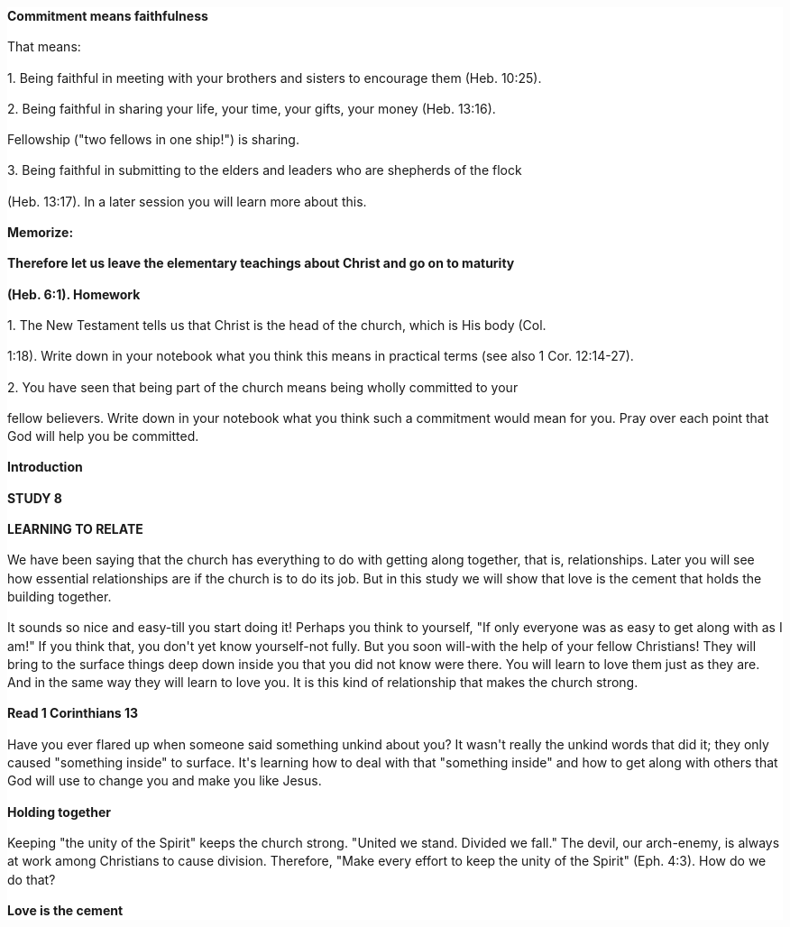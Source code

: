 **Commitment means faithfulness**

That means:

1\. Being faithful in meeting with your brothers and sisters to encourage them (Heb. 10:25).

2\. Being faithful in sharing your life, your time, your gifts, your money (Heb. 13:16).

Fellowship ("two fellows in one ship!") is sharing.

3\. Being faithful in submitting to the elders and leaders who are shepherds of the flock

(Heb. 13:17). In a later session you will learn more about this.

**Memorize:**

**Therefore let us leave the elementary teachings about Christ and go on to maturity**

**(Heb. 6:1). Homework**

1\. The New Testament tells us that Christ is the head of the church, which is His body (Col.

1:18). Write down in your notebook what you think this means in practical terms (see also 1 Cor. 12:14-27).

2\. You have seen that being part of the church means being wholly committed to your

fellow believers. Write down in your notebook what you think such a commitment would mean for you. Pray over each point that God will help you be committed.

**Introduction**

**STUDY 8**

**LEARNING TO RELATE**

We have been saying that the church has everything to do with getting along together, that is, relationships. Later you will see how essential relationships are if the church is to do its job. But in this study we will show that love is the cement that holds the building together.

It sounds so nice and easy-till you start doing it! Perhaps you think to yourself, "If only everyone was as easy to get along with as I am!" If you think that, you don't yet know yourself-not fully. But you soon will-with the help of your fellow Christians! They will bring to the surface things deep down inside you that you did not know were there. You will learn to love them just as they are. And in the same way they will learn to love you. It is this kind of relationship that makes the church strong.

**Read 1 Corinthians 13**

Have you ever flared up when someone said something unkind about you? It wasn't really the unkind words that did it; they only caused "something inside" to surface. It's learning how to deal with that "something inside" and how to get along with others that God will use to change you and make you like Jesus.

**Holding together**

Keeping "the unity of the Spirit" keeps the church strong. "United we stand. Divided we fall." The devil, our arch-enemy, is always at work among Christians to cause division. Therefore, "Make every effort to keep the unity of the Spirit" (Eph. 4:3). How do we do that?

**Love is the cement**
